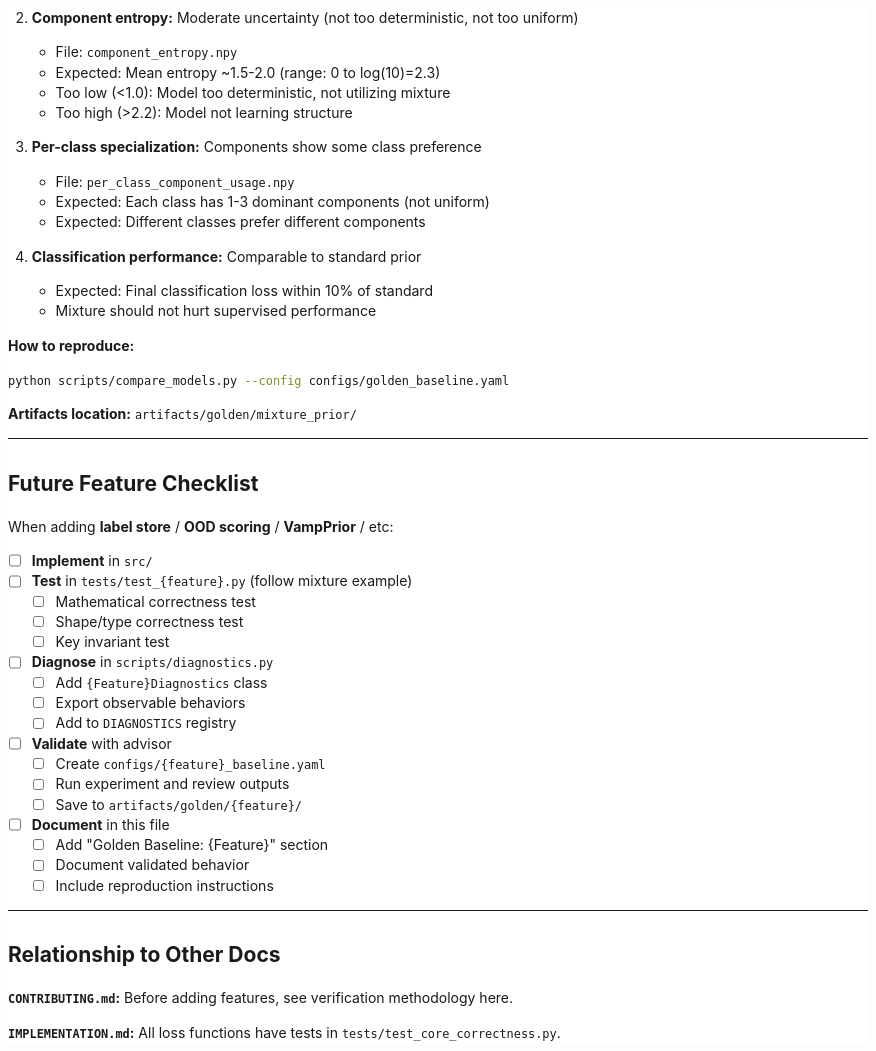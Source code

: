 2. **Component entropy:** Moderate uncertainty (not too deterministic, not too uniform)
   - File: `component_entropy.npy`
   - Expected: Mean entropy ~1.5-2.0 (range: 0 to log(10)=2.3)
   - Too low (<1.0): Model too deterministic, not utilizing mixture
   - Too high (>2.2): Model not learning structure

3. **Per-class specialization:** Components show some class preference
   - File: `per_class_component_usage.npy`
   - Expected: Each class has 1-3 dominant components (not uniform)
   - Expected: Different classes prefer different components

4. **Classification performance:** Comparable to standard prior
   - Expected: Final classification loss within 10% of standard
   - Mixture should not hurt supervised performance

**How to reproduce:**
```bash
python scripts/compare_models.py --config configs/golden_baseline.yaml
```

**Artifacts location:** `artifacts/golden/mixture_prior/`

---

## Future Feature Checklist

When adding **label store** / **OOD scoring** / **VampPrior** / etc:

- [ ] **Implement** in `src/`
- [ ] **Test** in `tests/test_{feature}.py` (follow mixture example)
  - [ ] Mathematical correctness test
  - [ ] Shape/type correctness test
  - [ ] Key invariant test
- [ ] **Diagnose** in `scripts/diagnostics.py`
  - [ ] Add `{Feature}Diagnostics` class
  - [ ] Export observable behaviors
  - [ ] Add to `DIAGNOSTICS` registry
- [ ] **Validate** with advisor
  - [ ] Create `configs/{feature}_baseline.yaml`
  - [ ] Run experiment and review outputs
  - [ ] Save to `artifacts/golden/{feature}/`
- [ ] **Document** in this file
  - [ ] Add "Golden Baseline: {Feature}" section
  - [ ] Document validated behavior
  - [ ] Include reproduction instructions

---

## Relationship to Other Docs

**`CONTRIBUTING.md`:**
Before adding features, see verification methodology here.

**`IMPLEMENTATION.md`:**
All loss functions have tests in `tests/test_core_correctness.py`.
